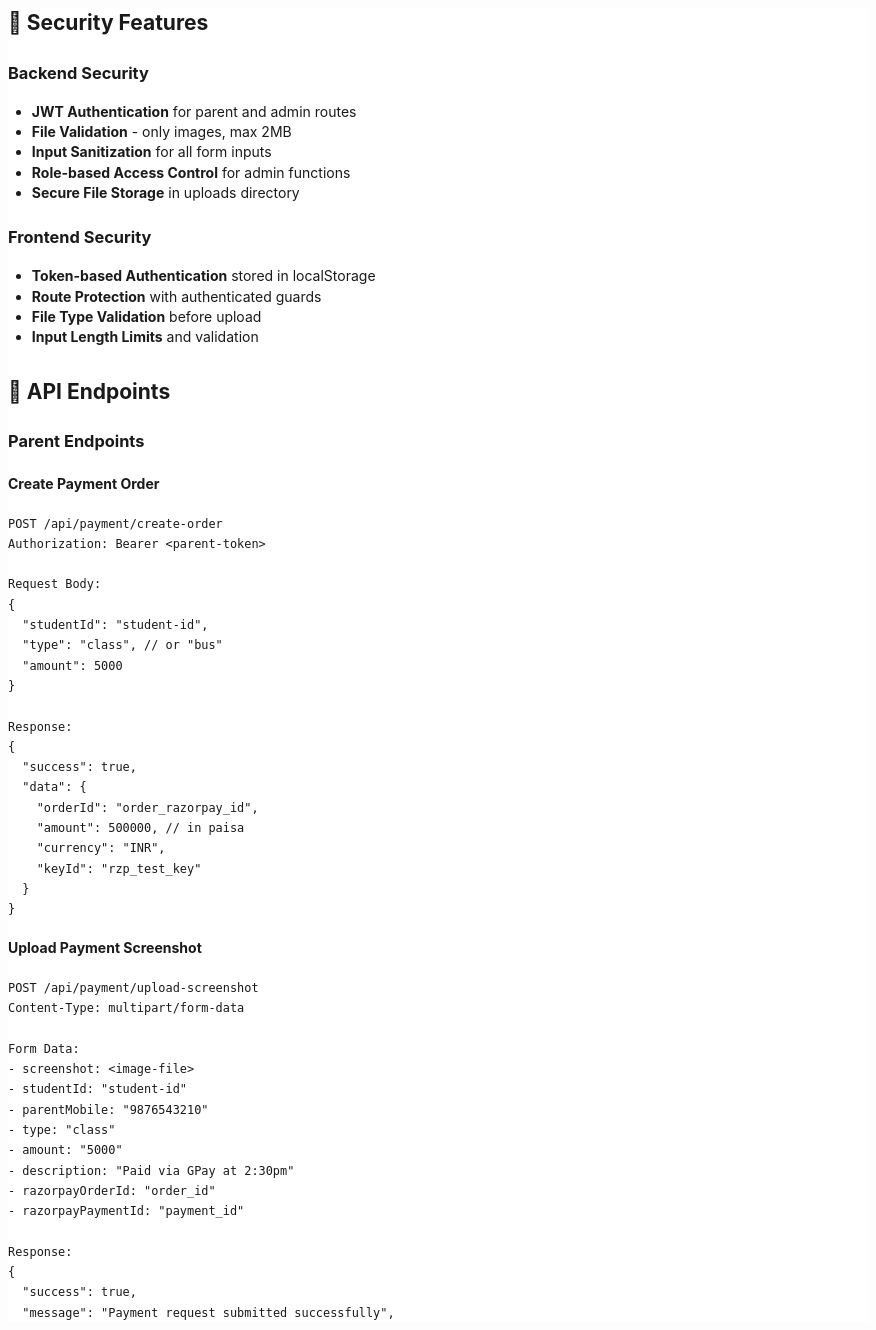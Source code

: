 ## 🔐 Security Features

### Backend Security
- **JWT Authentication** for parent and admin routes
- **File Validation** - only images, max 2MB
- **Input Sanitization** for all form inputs
- **Role-based Access Control** for admin functions
- **Secure File Storage** in uploads directory

### Frontend Security
- **Token-based Authentication** stored in localStorage
- **Route Protection** with authenticated guards
- **File Type Validation** before upload
- **Input Length Limits** and validation

## 📱 API Endpoints

### Parent Endpoints

#### Create Payment Order
```http
POST /api/payment/create-order
Authorization: Bearer <parent-token>

Request Body:
{
  "studentId": "student-id",
  "type": "class", // or "bus"
  "amount": 5000
}

Response:
{
  "success": true,
  "data": {
    "orderId": "order_razorpay_id",
    "amount": 500000, // in paisa
    "currency": "INR",
    "keyId": "rzp_test_key"
  }
}
```

#### Upload Payment Screenshot
```http
POST /api/payment/upload-screenshot
Content-Type: multipart/form-data

Form Data:
- screenshot: <image-file>
- studentId: "student-id"
- parentMobile: "9876543210"
- type: "class"
- amount: "5000"
- description: "Paid via GPay at 2:30pm"
- razorpayOrderId: "order_id"
- razorpayPaymentId: "payment_id"

Response:
{
  "success": true,
  "message": "Payment request submitted successfully",
```